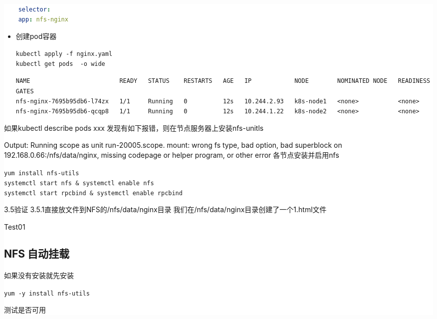 ```yml
    selector:
    app: nfs-nginx
```

  - 创建pod容器
    
    ```shell
    kubectl apply -f nginx.yaml
    kubectl get pods  -o wide
    ```
    
    ```shell
    NAME                         READY   STATUS    RESTARTS   AGE   IP            NODE        NOMINATED NODE   READINESS GATES
    nfs-nginx-7695b95db6-l74zx   1/1     Running   0          12s   10.244.2.93   k8s-node1   <none>           <none>
    nfs-nginx-7695b95db6-qcqp8   1/1     Running   0          12s   10.244.1.22   k8s-node2   <none>           <none>
    ```
    
    

如果kubectl describe pods xxx 发现有如下报错，则在节点服务器上安装nfs-unitls

Output: Running scope as unit run-20005.scope.
mount: wrong fs type, bad option, bad superblock on 192.168.0.66:/nfs/data/nginx,
       missing codepage or helper program, or other error
各节点安装并启用nfs

```shell
yum install nfs-utils
systemctl start nfs & systemctl enable nfs
systemctl start rpcbind & systemctl enable rpcbind
```



3.5验证
3.5.1直接放文件到NFS的/nfs/data/nginx目录
我们在/nfs/data/nginx目录创建了一个1.html文件


<html>
<body>Test01</body>
</html>





## NFS 自动挂载

如果没有安装就先安装

```shell
yum -y install nfs-utils
```

测试是否可用
